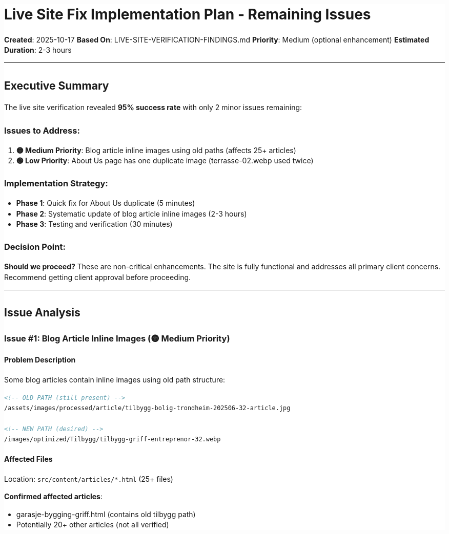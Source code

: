 # Live Site Fix Implementation Plan - Remaining Issues

**Created**: 2025-10-17
**Based On**: LIVE-SITE-VERIFICATION-FINDINGS.md
**Priority**: Medium (optional enhancement)
**Estimated Duration**: 2-3 hours

---

## Executive Summary

The live site verification revealed **95% success rate** with only 2 minor issues remaining:

### Issues to Address:
1. **🟡 Medium Priority**: Blog article inline images using old paths (affects 25+ articles)
2. **🟢 Low Priority**: About Us page has one duplicate image (terrasse-02.webp used twice)

### Implementation Strategy:
- **Phase 1**: Quick fix for About Us duplicate (5 minutes)
- **Phase 2**: Systematic update of blog article inline images (2-3 hours)
- **Phase 3**: Testing and verification (30 minutes)

### Decision Point:
**Should we proceed?** These are non-critical enhancements. The site is fully functional and addresses all primary client concerns. Recommend getting client approval before proceeding.

---

## Issue Analysis

### Issue #1: Blog Article Inline Images (🟡 Medium Priority)

#### Problem Description
Some blog articles contain inline images using old path structure:
```html
<!-- OLD PATH (still present) -->
/assets/images/processed/article/tilbygg-bolig-trondheim-202506-32-article.jpg

<!-- NEW PATH (desired) -->
/images/optimized/Tilbygg/tilbygg-griff-entreprenor-32.webp
```

#### Affected Files
Location: `src/content/articles/*.html` (25+ files)

**Confirmed affected articles**:
- garasje-bygging-griff.html (contains old tilbygg path)
- Potentially 20+ other articles (not all verified)
